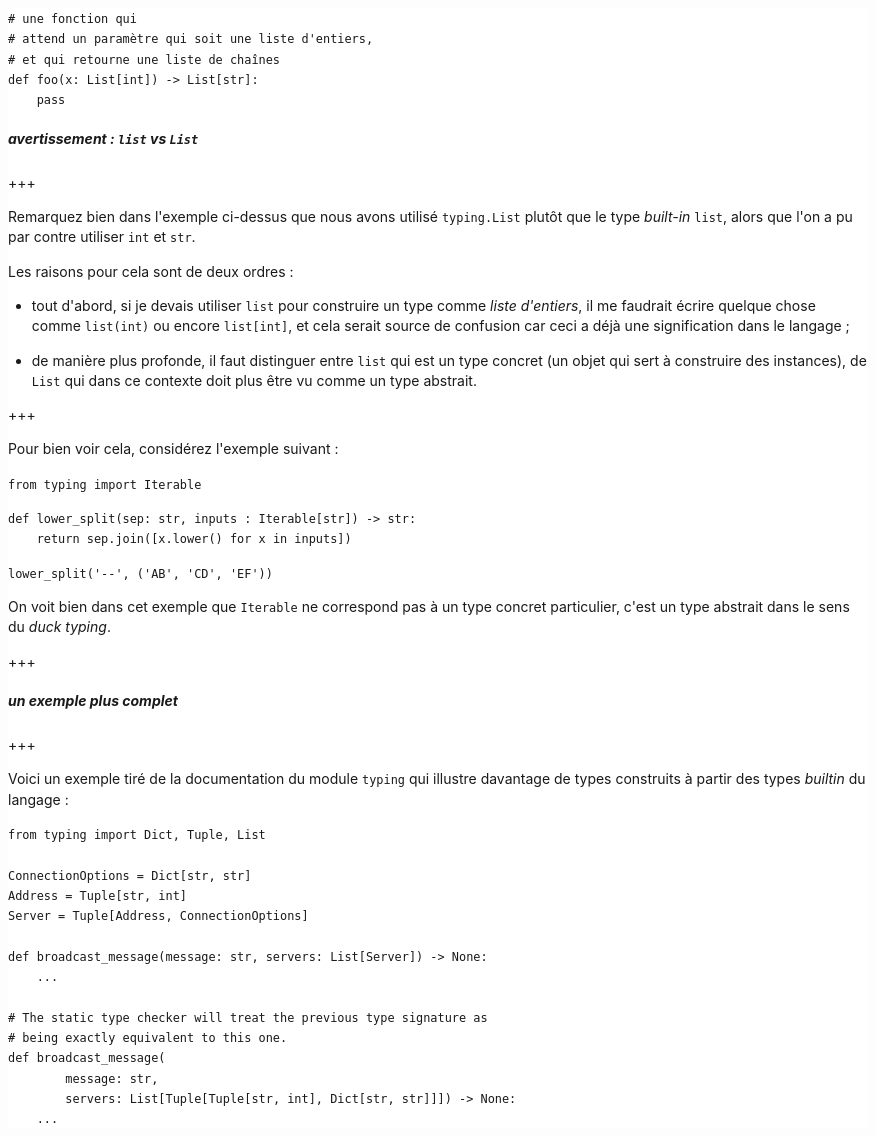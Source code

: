 ```{code-cell} ipython3
# une fonction qui 
# attend un paramètre qui soit une liste d'entiers,
# et qui retourne une liste de chaînes
def foo(x: List[int]) -> List[str]:
    pass    
```

##### avertissement : `list` vs `List`

+++

Remarquez bien dans l'exemple ci-dessus que nous avons utilisé `typing.List` plutôt que le type *built-in* `list`, alors que l'on a pu par contre utiliser `int` et `str`.

Les raisons pour cela sont de deux ordres :

* tout d'abord, si je devais utiliser `list` pour construire un type comme *liste d'entiers*, il me faudrait écrire quelque chose comme `list(int)` ou encore `list[int]`, et cela serait source de confusion car ceci a déjà une signification dans le langage ;

* de manière plus profonde, il faut distinguer entre `list` qui est un type concret (un objet qui sert à construire des instances), de `List` qui dans ce contexte doit plus être vu comme un type abstrait.

+++

Pour bien voir cela, considérez l'exemple suivant :

```{code-cell} ipython3
from typing import Iterable
```

```{code-cell} ipython3
def lower_split(sep: str, inputs : Iterable[str]) -> str:
    return sep.join([x.lower() for x in inputs])
```

```{code-cell} ipython3
lower_split('--', ('AB', 'CD', 'EF'))
```

On voit bien dans cet exemple que `Iterable` ne correspond pas à un type concret particulier, c'est un type abstrait dans le sens du *duck typing*.

+++

##### un exemple plus complet

+++

Voici un exemple tiré de la documentation du module `typing` qui illustre davantage de types construits à partir des types *builtin* du langage :

```{code-cell} ipython3
from typing import Dict, Tuple, List

ConnectionOptions = Dict[str, str]
Address = Tuple[str, int]
Server = Tuple[Address, ConnectionOptions]

def broadcast_message(message: str, servers: List[Server]) -> None:
    ...

# The static type checker will treat the previous type signature as
# being exactly equivalent to this one.
def broadcast_message(
        message: str,
        servers: List[Tuple[Tuple[str, int], Dict[str, str]]]) -> None:
    ...
```
